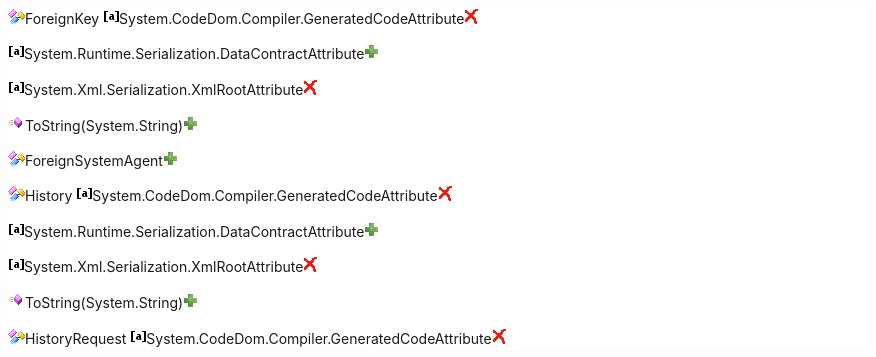 <img src="c.gif" class="t" />ForeignKey
<img src="r.gif" class="t" />System.CodeDom.Compiler.GeneratedCodeAttribute<img src="red.jpg" title="Removed" alt="Removed" class="t" />

<img src="r.gif" class="t" />System.Runtime.Serialization.DataContractAttribute<img src="green.jpg" title="Added" alt="Added" class="t" />

<img src="r.gif" class="t" />System.Xml.Serialization.XmlRootAttribute<img src="red.jpg" title="Removed" alt="Removed" class="t" />

<img src="m.gif" class="t" />ToString(System.String)<img src="green.jpg" title="Added" alt="Added" class="t" />

<img src="c.gif" class="t" />ForeignSystemAgent<img src="green.jpg" title="Added" alt="Added" class="t" />

<img src="c.gif" class="t" />History
<img src="r.gif" class="t" />System.CodeDom.Compiler.GeneratedCodeAttribute<img src="red.jpg" title="Removed" alt="Removed" class="t" />

<img src="r.gif" class="t" />System.Runtime.Serialization.DataContractAttribute<img src="green.jpg" title="Added" alt="Added" class="t" />

<img src="r.gif" class="t" />System.Xml.Serialization.XmlRootAttribute<img src="red.jpg" title="Removed" alt="Removed" class="t" />

<img src="m.gif" class="t" />ToString(System.String)<img src="green.jpg" title="Added" alt="Added" class="t" />

<img src="c.gif" class="t" />HistoryRequest
<img src="r.gif" class="t" />System.CodeDom.Compiler.GeneratedCodeAttribute<img src="red.jpg" title="Removed" alt="Removed" class="t" />
